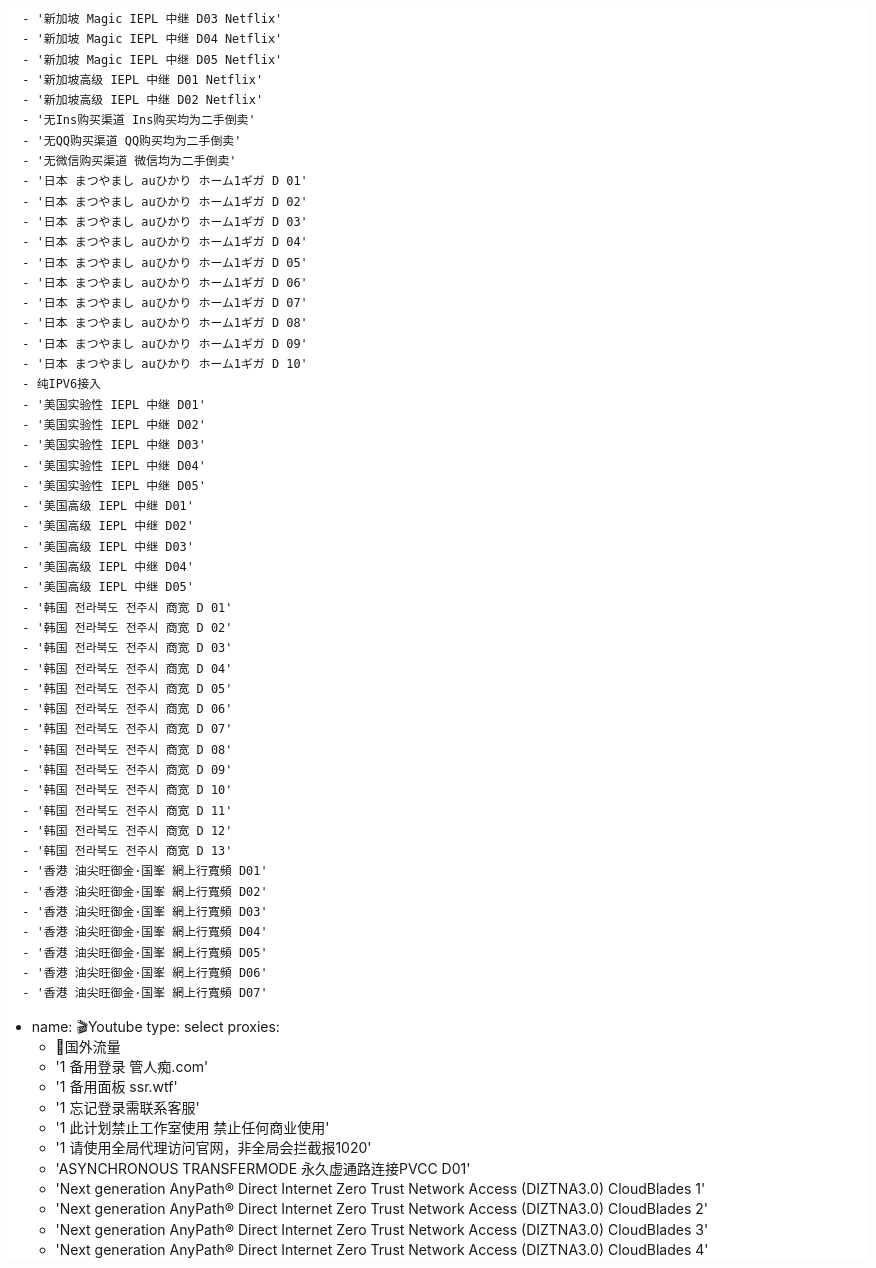       - '新加坡 Magic IEPL 中继 D03 Netflix'
      - '新加坡 Magic IEPL 中继 D04 Netflix'
      - '新加坡 Magic IEPL 中继 D05 Netflix'
      - '新加坡高级 IEPL 中继 D01 Netflix'
      - '新加坡高级 IEPL 中继 D02 Netflix'
      - '无Ins购买渠道 Ins购买均为二手倒卖'
      - '无QQ购买渠道 QQ购买均为二手倒卖'
      - '无微信购买渠道 微信均为二手倒卖'
      - '日本 まつやまし auひかり ホーム1ギガ D 01'
      - '日本 まつやまし auひかり ホーム1ギガ D 02'
      - '日本 まつやまし auひかり ホーム1ギガ D 03'
      - '日本 まつやまし auひかり ホーム1ギガ D 04'
      - '日本 まつやまし auひかり ホーム1ギガ D 05'
      - '日本 まつやまし auひかり ホーム1ギガ D 06'
      - '日本 まつやまし auひかり ホーム1ギガ D 07'
      - '日本 まつやまし auひかり ホーム1ギガ D 08'
      - '日本 まつやまし auひかり ホーム1ギガ D 09'
      - '日本 まつやまし auひかり ホーム1ギガ D 10'
      - 纯IPV6接入
      - '美国实验性 IEPL 中继 D01'
      - '美国实验性 IEPL 中继 D02'
      - '美国实验性 IEPL 中继 D03'
      - '美国实验性 IEPL 中继 D04'
      - '美国实验性 IEPL 中继 D05'
      - '美国高级 IEPL 中继 D01'
      - '美国高级 IEPL 中继 D02'
      - '美国高级 IEPL 中继 D03'
      - '美国高级 IEPL 中继 D04'
      - '美国高级 IEPL 中继 D05'
      - '韩国 전라북도 전주시 商宽 D 01'
      - '韩国 전라북도 전주시 商宽 D 02'
      - '韩国 전라북도 전주시 商宽 D 03'
      - '韩国 전라북도 전주시 商宽 D 04'
      - '韩国 전라북도 전주시 商宽 D 05'
      - '韩国 전라북도 전주시 商宽 D 06'
      - '韩国 전라북도 전주시 商宽 D 07'
      - '韩国 전라북도 전주시 商宽 D 08'
      - '韩国 전라북도 전주시 商宽 D 09'
      - '韩国 전라북도 전주시 商宽 D 10'
      - '韩国 전라북도 전주시 商宽 D 11'
      - '韩国 전라북도 전주시 商宽 D 12'
      - '韩国 전라북도 전주시 商宽 D 13'
      - '香港 油尖旺御金·国峯 網上行寬頻 D01'
      - '香港 油尖旺御金·国峯 網上行寬頻 D02'
      - '香港 油尖旺御金·国峯 網上行寬頻 D03'
      - '香港 油尖旺御金·国峯 網上行寬頻 D04'
      - '香港 油尖旺御金·国峯 網上行寬頻 D05'
      - '香港 油尖旺御金·国峯 網上行寬頻 D06'
      - '香港 油尖旺御金·国峯 網上行寬頻 D07'
  -
    name: 🎬Youtube
    type: select
    proxies:
      - 🔰国外流量
      - '1 备用登录 管人痴.com'
      - '1 备用面板 ssr.wtf'
      - '1 忘记登录需联系客服'
      - '1 此计划禁止工作室使用 禁止任何商业使用'
      - '1 请使用全局代理访问官网，非全局会拦截报1020'
      - 'ASYNCHRONOUS TRANSFERMODE 永久虚通路连接PVCC D01'
      - 'Next generation AnyPath® Direct Internet Zero Trust Network Access (DIZTNA3.0) CloudBlades 1'
      - 'Next generation AnyPath® Direct Internet Zero Trust Network Access (DIZTNA3.0) CloudBlades 2'
      - 'Next generation AnyPath® Direct Internet Zero Trust Network Access (DIZTNA3.0) CloudBlades 3'
      - 'Next generation AnyPath® Direct Internet Zero Trust Network Access (DIZTNA3.0) CloudBlades 4'